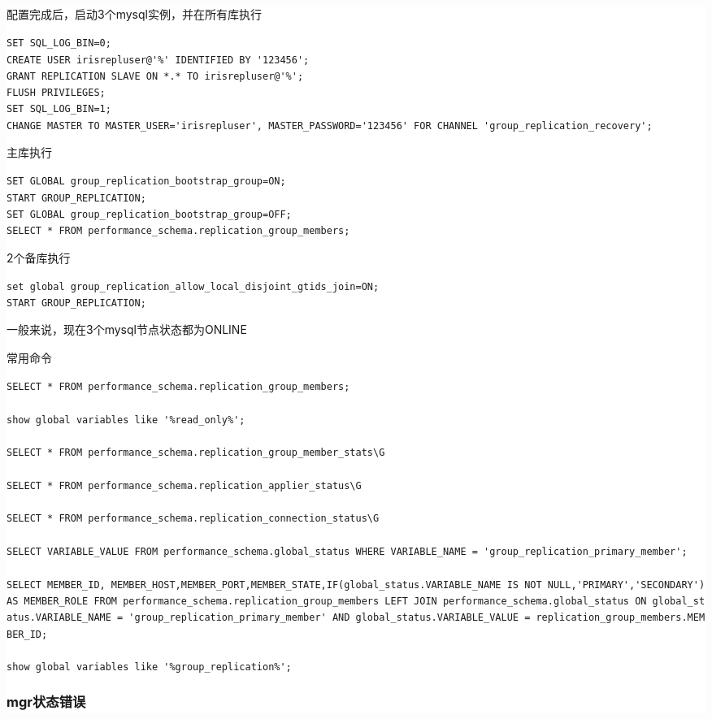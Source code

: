 配置完成后，启动3个mysql实例，并在所有库执行

```
SET SQL_LOG_BIN=0;
CREATE USER irisrepluser@'%' IDENTIFIED BY '123456';
GRANT REPLICATION SLAVE ON *.* TO irisrepluser@'%';
FLUSH PRIVILEGES;
SET SQL_LOG_BIN=1;
CHANGE MASTER TO MASTER_USER='irisrepluser', MASTER_PASSWORD='123456' FOR CHANNEL 'group_replication_recovery';

```

主库执行

```
SET GLOBAL group_replication_bootstrap_group=ON;
START GROUP_REPLICATION;
SET GLOBAL group_replication_bootstrap_group=OFF;
SELECT * FROM performance_schema.replication_group_members;
```

2个备库执行

```
set global group_replication_allow_local_disjoint_gtids_join=ON;
START GROUP_REPLICATION;
```

一般来说，现在3个mysql节点状态都为ONLINE

常用命令

```
SELECT * FROM performance_schema.replication_group_members;

show global variables like '%read_only%';

SELECT * FROM performance_schema.replication_group_member_stats\G

SELECT * FROM performance_schema.replication_applier_status\G

SELECT * FROM performance_schema.replication_connection_status\G

SELECT VARIABLE_VALUE FROM performance_schema.global_status WHERE VARIABLE_NAME = 'group_replication_primary_member';

SELECT MEMBER_ID, MEMBER_HOST,MEMBER_PORT,MEMBER_STATE,IF(global_status.VARIABLE_NAME IS NOT NULL,'PRIMARY','SECONDARY') AS MEMBER_ROLE FROM performance_schema.replication_group_members LEFT JOIN performance_schema.global_status ON global_status.VARIABLE_NAME = 'group_replication_primary_member' AND global_status.VARIABLE_VALUE = replication_group_members.MEMBER_ID;

show global variables like '%group_replication%';
```

### mgr状态错误
